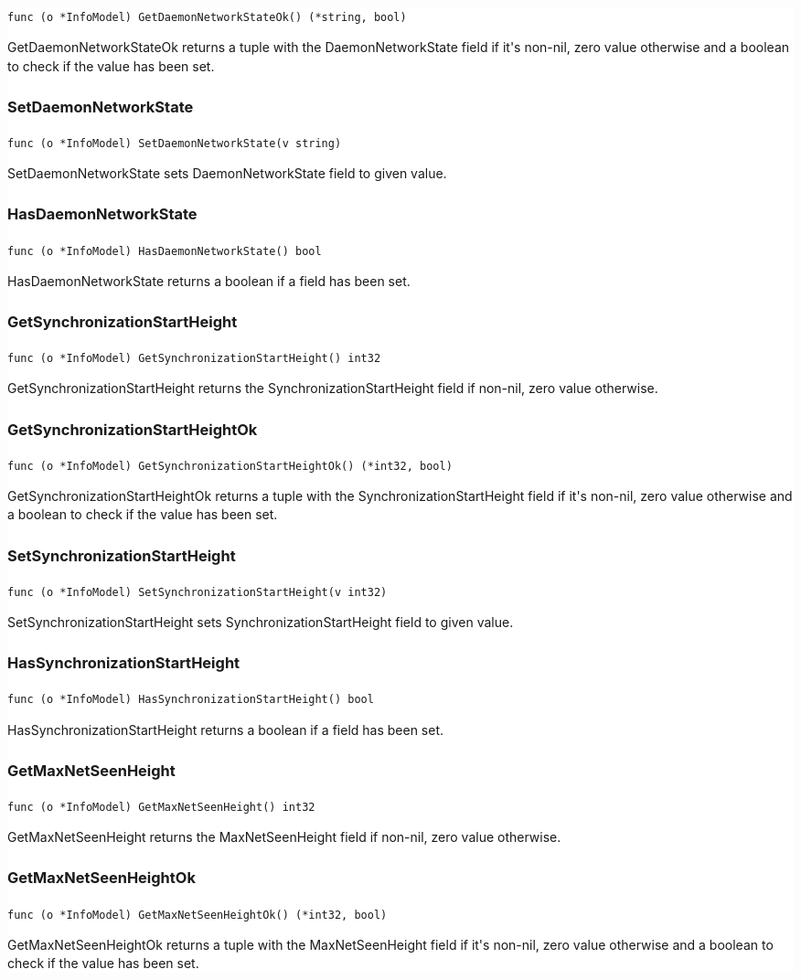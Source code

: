 `func (o *InfoModel) GetDaemonNetworkStateOk() (*string, bool)`

GetDaemonNetworkStateOk returns a tuple with the DaemonNetworkState field if it's non-nil, zero value otherwise
and a boolean to check if the value has been set.

### SetDaemonNetworkState

`func (o *InfoModel) SetDaemonNetworkState(v string)`

SetDaemonNetworkState sets DaemonNetworkState field to given value.

### HasDaemonNetworkState

`func (o *InfoModel) HasDaemonNetworkState() bool`

HasDaemonNetworkState returns a boolean if a field has been set.

### GetSynchronizationStartHeight

`func (o *InfoModel) GetSynchronizationStartHeight() int32`

GetSynchronizationStartHeight returns the SynchronizationStartHeight field if non-nil, zero value otherwise.

### GetSynchronizationStartHeightOk

`func (o *InfoModel) GetSynchronizationStartHeightOk() (*int32, bool)`

GetSynchronizationStartHeightOk returns a tuple with the SynchronizationStartHeight field if it's non-nil, zero value otherwise
and a boolean to check if the value has been set.

### SetSynchronizationStartHeight

`func (o *InfoModel) SetSynchronizationStartHeight(v int32)`

SetSynchronizationStartHeight sets SynchronizationStartHeight field to given value.

### HasSynchronizationStartHeight

`func (o *InfoModel) HasSynchronizationStartHeight() bool`

HasSynchronizationStartHeight returns a boolean if a field has been set.

### GetMaxNetSeenHeight

`func (o *InfoModel) GetMaxNetSeenHeight() int32`

GetMaxNetSeenHeight returns the MaxNetSeenHeight field if non-nil, zero value otherwise.

### GetMaxNetSeenHeightOk

`func (o *InfoModel) GetMaxNetSeenHeightOk() (*int32, bool)`

GetMaxNetSeenHeightOk returns a tuple with the MaxNetSeenHeight field if it's non-nil, zero value otherwise
and a boolean to check if the value has been set.
